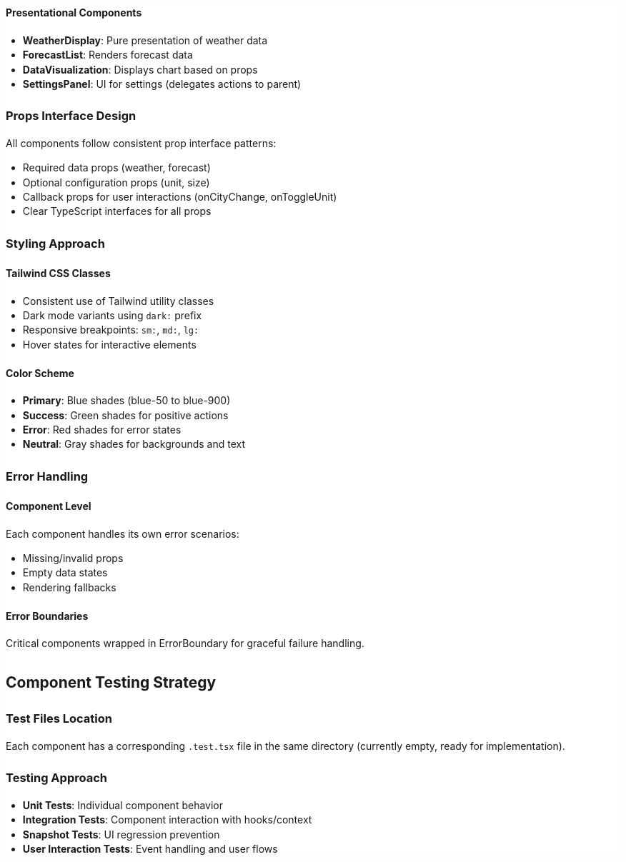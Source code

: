 #### Presentational Components
- **WeatherDisplay**: Pure presentation of weather data
- **ForecastList**: Renders forecast data
- **DataVisualization**: Displays chart based on props
- **SettingsPanel**: UI for settings (delegates actions to parent)

### Props Interface Design

All components follow consistent prop interface patterns:
- Required data props (weather, forecast)
- Optional configuration props (unit, size)
- Callback props for user interactions (onCityChange, onToggleUnit)
- Clear TypeScript interfaces for all props

### Styling Approach

#### Tailwind CSS Classes
- Consistent use of Tailwind utility classes
- Dark mode variants using `dark:` prefix
- Responsive breakpoints: `sm:`, `md:`, `lg:`
- Hover states for interactive elements

#### Color Scheme
- **Primary**: Blue shades (blue-50 to blue-900)
- **Success**: Green shades for positive actions
- **Error**: Red shades for error states
- **Neutral**: Gray shades for backgrounds and text

### Error Handling

#### Component Level
Each component handles its own error scenarios:
- Missing/invalid props
- Empty data states
- Rendering fallbacks

#### Error Boundaries
Critical components wrapped in ErrorBoundary for graceful failure handling.

## Component Testing Strategy

### Test Files Location
Each component has a corresponding `.test.tsx` file in the same directory (currently empty, ready for implementation).

### Testing Approach
- **Unit Tests**: Individual component behavior
- **Integration Tests**: Component interaction with hooks/context
- **Snapshot Tests**: UI regression prevention
- **User Interaction Tests**: Event handling and user flows
